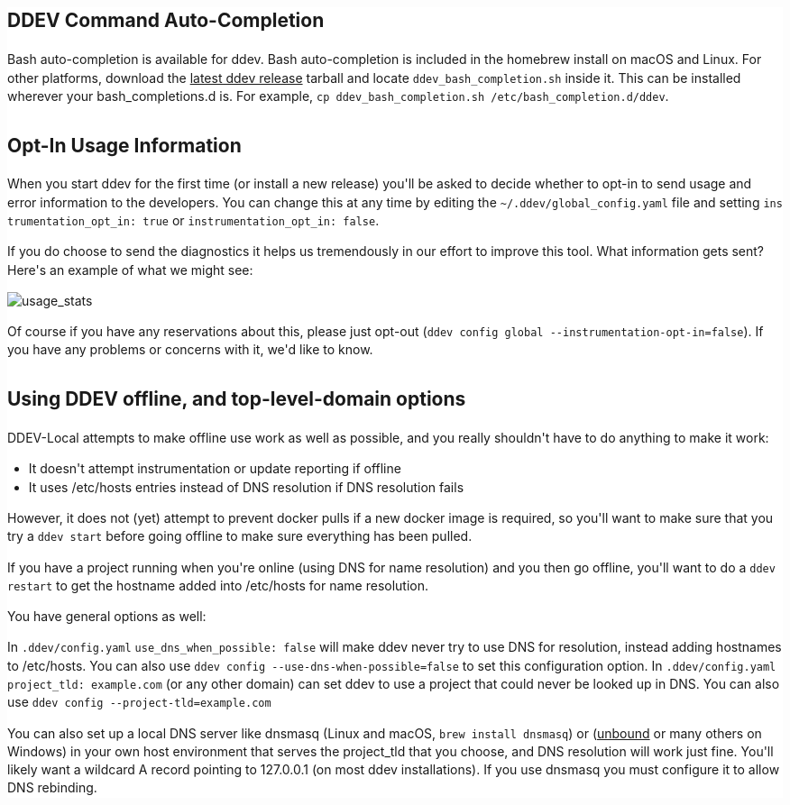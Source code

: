 ## DDEV Command Auto-Completion

Bash auto-completion is available for ddev. Bash auto-completion is included in the homebrew install on macOS and Linux. For other platforms, download the [latest ddev release](https://github.com/drud/ddev/releases) tarball and locate `ddev_bash_completion.sh` inside it. This can be installed wherever your bash_completions.d is. For example, `cp ddev_bash_completion.sh /etc/bash_completion.d/ddev`.

<a name="opt-in-usage-information"></a>

## Opt-In Usage Information

When you start ddev for the first time (or install a new release) you'll be asked to decide whether to opt-in to send usage and error information to the developers. You can change this at any time by editing the `~/.ddev/global_config.yaml` file and setting `instrumentation_opt_in: true` or `instrumentation_opt_in: false`.

If you do choose to send the diagnostics it helps us tremendously in our effort to improve this tool. What information gets sent? Here's an example of what we might see:

![usage_stats](images/usage_stats.png)

Of course if you have any reservations about this, please just opt-out (`ddev config global --instrumentation-opt-in=false`). If you have any problems or concerns with it, we'd like to know.

## Using DDEV offline, and top-level-domain options

DDEV-Local attempts to make offline use work as well as possible, and you really shouldn't have to do anything to make it work:

* It doesn't attempt instrumentation or update reporting if offline
* It uses /etc/hosts entries instead of DNS resolution if DNS resolution fails

However, it does not (yet) attempt to prevent docker pulls if a new docker image is required, so you'll want to make sure that you try a `ddev start` before going offline to make sure everything has been pulled.

If you have a project running when you're online (using DNS for name resolution) and you then go offline, you'll want to do a `ddev restart` to get the hostname added into /etc/hosts for name resolution.

You have general options as well:

In `.ddev/config.yaml` `use_dns_when_possible: false` will make ddev never try to use DNS for resolution, instead adding hostnames to /etc/hosts. You can also use `ddev config --use-dns-when-possible=false` to set this configuration option.
In `.ddev/config.yaml` `project_tld: example.com` (or any other domain) can set ddev to use a project that could never be looked up in DNS. You can also use `ddev config --project-tld=example.com`

You can also set up a local DNS server like dnsmasq (Linux and macOS, `brew install dnsmasq`) or ([unbound](https://github.com/NLnetLabs/unbound) or many others on Windows) in your own host environment that serves the project_tld that you choose, and DNS resolution will work just fine. You'll likely want a wildcard A record pointing to 127.0.0.1 (on most ddev installations). If you use dnsmasq you must configure it to allow DNS rebinding.
